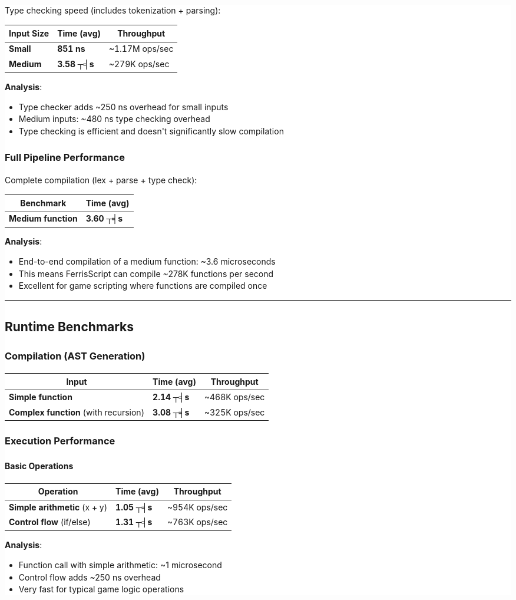 Type checking speed (includes tokenization + parsing):

| Input Size | Time (avg) | Throughput |
|------------|------------|------------|
| **Small** | **851 ns** | ~1.17M ops/sec |
| **Medium** | **3.58 ┬╡s** | ~279K ops/sec |

**Analysis**:

- Type checker adds ~250 ns overhead for small inputs
- Medium inputs: ~480 ns type checking overhead
- Type checking is efficient and doesn't significantly slow compilation

### Full Pipeline Performance

Complete compilation (lex + parse + type check):

| Benchmark | Time (avg) |
|-----------|------------|
| **Medium function** | **3.60 ┬╡s** |

**Analysis**:

- End-to-end compilation of a medium function: ~3.6 microseconds
- This means FerrisScript can compile ~278K functions per second
- Excellent for game scripting where functions are compiled once

---

## Runtime Benchmarks

### Compilation (AST Generation)

| Input | Time (avg) | Throughput |
|-------|------------|------------|
| **Simple function** | **2.14 ┬╡s** | ~468K ops/sec |
| **Complex function** (with recursion) | **3.08 ┬╡s** | ~325K ops/sec |

### Execution Performance

#### Basic Operations

| Operation | Time (avg) | Throughput |
|-----------|------------|------------|
| **Simple arithmetic** (x + y) | **1.05 ┬╡s** | ~954K ops/sec |
| **Control flow** (if/else) | **1.31 ┬╡s** | ~763K ops/sec |

**Analysis**:

- Function call with simple arithmetic: ~1 microsecond
- Control flow adds ~250 ns overhead
- Very fast for typical game logic operations

